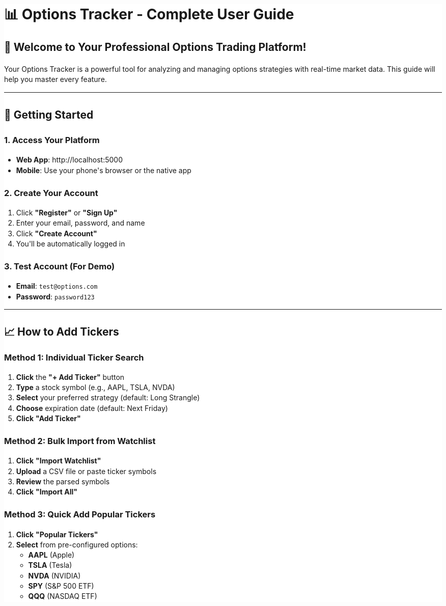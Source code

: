 # 📊 **Options Tracker - Complete User Guide**

## 🚀 **Welcome to Your Professional Options Trading Platform!**

Your Options Tracker is a powerful tool for analyzing and managing options strategies with real-time market data. This guide will help you master every feature.

---

## 🎯 **Getting Started**

### **1. Access Your Platform**
- **Web App**: http://localhost:5000
- **Mobile**: Use your phone's browser or the native app

### **2. Create Your Account**
1. Click **"Register"** or **"Sign Up"**
2. Enter your email, password, and name
3. Click **"Create Account"**
4. You'll be automatically logged in

### **3. Test Account (For Demo)**
- **Email**: `test@options.com`
- **Password**: `password123`

---

## 📈 **How to Add Tickers**

### **Method 1: Individual Ticker Search**
1. **Click** the **"+ Add Ticker"** button
2. **Type** a stock symbol (e.g., AAPL, TSLA, NVDA)
3. **Select** your preferred strategy (default: Long Strangle)
4. **Choose** expiration date (default: Next Friday)
5. **Click** **"Add Ticker"**

### **Method 2: Bulk Import from Watchlist**
1. **Click** **"Import Watchlist"**
2. **Upload** a CSV file or paste ticker symbols
3. **Review** the parsed symbols
4. **Click** **"Import All"**

### **Method 3: Quick Add Popular Tickers**
1. **Click** **"Popular Tickers"**
2. **Select** from pre-configured options:
   - **AAPL** (Apple)
   - **TSLA** (Tesla)
   - **NVDA** (NVIDIA)
   - **SPY** (S&P 500 ETF)
   - **QQQ** (NASDAQ ETF)
